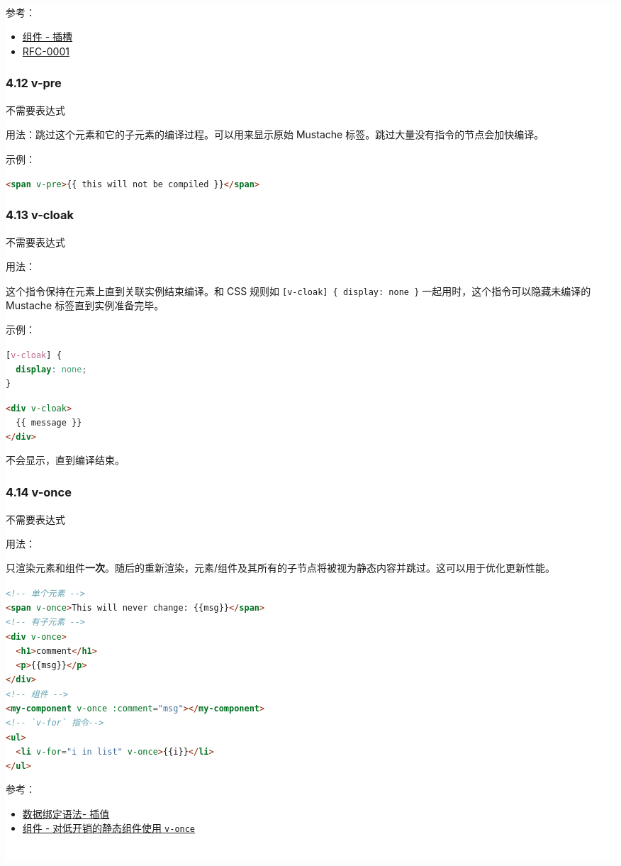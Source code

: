 参考：

-   [组件 - 插槽](https://cn.vuejs.org/v2/guide/components-slots.html)
-   [RFC-0001](https://github.com/vuejs/rfcs/blob/master/active-rfcs/0001-new-slot-syntax.md)

### 4.12 v-pre

不需要表达式

用法：跳过这个元素和它的子元素的编译过程。可以用来显示原始 Mustache 标签。跳过大量没有指令的节点会加快编译。

示例：

```html
<span v-pre>{{ this will not be compiled }}</span>
```

### 4.13 v-cloak

不需要表达式

用法：

这个指令保持在元素上直到关联实例结束编译。和 CSS 规则如 `[v-cloak] { display: none }` 一起用时，这个指令可以隐藏未编译的 Mustache 标签直到实例准备完毕。

示例：

```css
[v-cloak] {
  display: none;
}
```

```html
<div v-cloak>
  {{ message }}
</div>
```

不会显示，直到编译结束。

### 4.14 v-once

不需要表达式

用法：

只渲染元素和组件**一次**。随后的重新渲染，元素/组件及其所有的子节点将被视为静态内容并跳过。这可以用于优化更新性能。

```html
<!-- 单个元素 -->
<span v-once>This will never change: {{msg}}</span>
<!-- 有子元素 -->
<div v-once>
  <h1>comment</h1>
  <p>{{msg}}</p>
</div>
<!-- 组件 -->
<my-component v-once :comment="msg"></my-component>
<!-- `v-for` 指令-->
<ul>
  <li v-for="i in list" v-once>{{i}}</li>
</ul>
```

参考：

-   [数据绑定语法- 插值](https://cn.vuejs.org/v2/guide/syntax.html#插值)
-   [组件 - 对低开销的静态组件使用 `v-once`](https://cn.vuejs.org/v2/guide/components-edge-cases.html#通过-v-once-创建低开销的静态组件)



​    